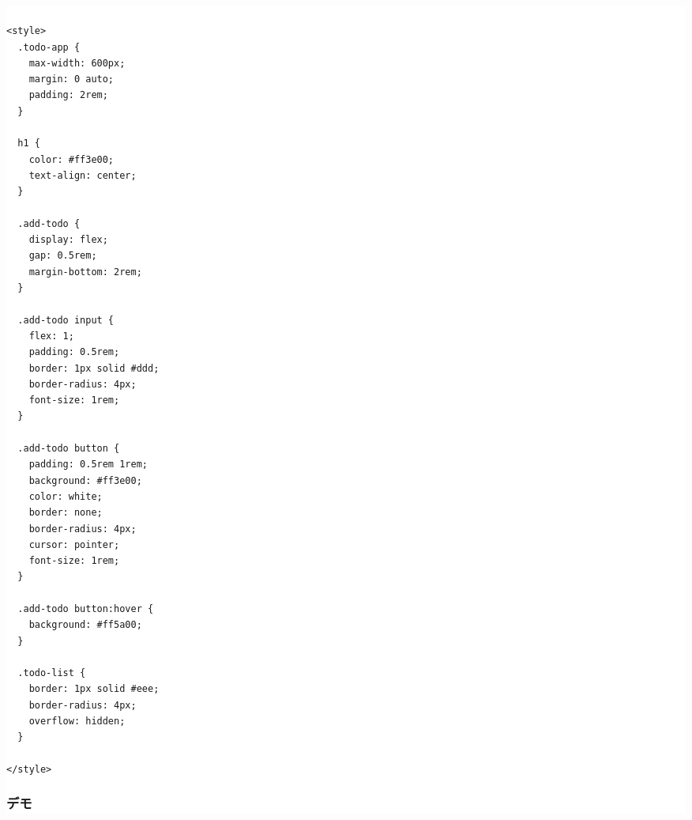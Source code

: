 ```svelte

<style>
  .todo-app {
    max-width: 600px;
    margin: 0 auto;
    padding: 2rem;
  }
  
  h1 {
    color: #ff3e00;
    text-align: center;
  }
  
  .add-todo {
    display: flex;
    gap: 0.5rem;
    margin-bottom: 2rem;
  }
  
  .add-todo input {
    flex: 1;
    padding: 0.5rem;
    border: 1px solid #ddd;
    border-radius: 4px;
    font-size: 1rem;
  }
  
  .add-todo button {
    padding: 0.5rem 1rem;
    background: #ff3e00;
    color: white;
    border: none;
    border-radius: 4px;
    cursor: pointer;
    font-size: 1rem;
  }
  
  .add-todo button:hover {
    background: #ff5a00;
  }
  
  .todo-list {
    border: 1px solid #eee;
    border-radius: 4px;
    overflow: hidden;
  }
  
</style>
```

### デモ
